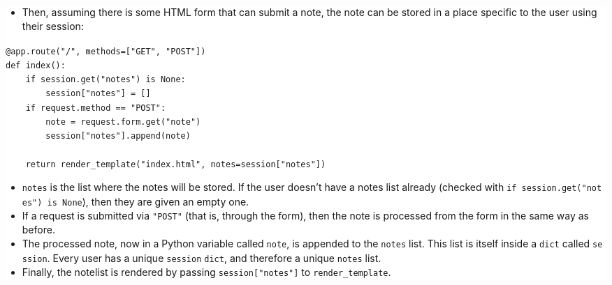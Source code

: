 - Then, assuming there is some HTML form that can submit a note, the note can be stored in a place specific to the user using their session:

```
@app.route("/", methods=["GET", "POST"])
def index():
    if session.get("notes") is None:
        session["notes"] = []
    if request.method == "POST":
        note = request.form.get("note")
        session["notes"].append(note)

    return render_template("index.html", notes=session["notes"])
```

- `notes` is the list where the notes will be stored. If the user doesn’t have a notes list already (checked with `if session.get("notes") is None`), then they are given an empty one.
- If a request is submitted via `"POST"` (that is, through the form), then the note is processed from the form in the same way as before.
- The processed note, now in a Python variable called `note`, is appended to the `notes` list. This list is itself inside a `dict` called `session`. Every user has a unique `session` `dict`, and therefore a unique `notes` list.
- Finally, the notelist is rendered by passing `session["notes"]` to `render_template`.